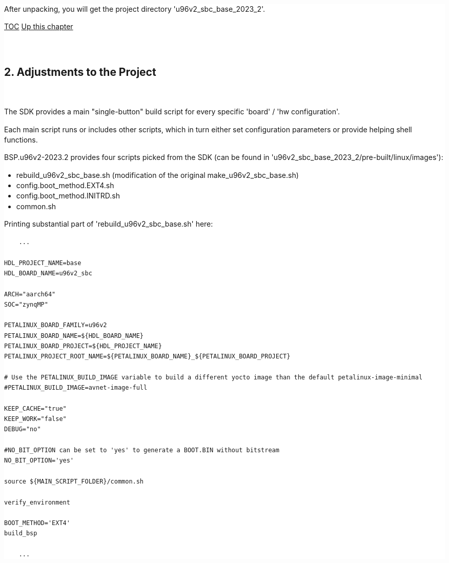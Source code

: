 
After unpacking, you will get the project directory 'u96v2\_sbc\_base\_2023\_2'.

<a href="#toc">TOC</a>
<a href="#ch1">Up this chapter</a>



<br id="ch2">


## 2. Adjustments to the Project

<br>

The SDK provides a main "single-button" build script for every specific
 'board' / 'hw configuration'.

Each main script runs or includes other scripts, which in turn either set
configuration parameters or provide helping shell functions.

BSP\.u96v2-2023\.2 provides four scripts picked from the SDK
(can be found in 'u96v2\_sbc\_base\_2023\_2/pre-built/linux/images'):

- rebuild\_u96v2\_sbc\_base\.sh (modification of the original make\_u96v2\_sbc\_base\.sh)
- config\.boot\_method\.EXT4\.sh
- config\.boot\_method\.INITRD\.sh
- common\.sh




Printing substantial part of 'rebuild\_u96v2\_sbc\_base\.sh' here:

```
	...

HDL_PROJECT_NAME=base
HDL_BOARD_NAME=u96v2_sbc

ARCH="aarch64"
SOC="zynqMP"

PETALINUX_BOARD_FAMILY=u96v2
PETALINUX_BOARD_NAME=${HDL_BOARD_NAME}
PETALINUX_BOARD_PROJECT=${HDL_PROJECT_NAME}
PETALINUX_PROJECT_ROOT_NAME=${PETALINUX_BOARD_NAME}_${PETALINUX_BOARD_PROJECT}

# Use the PETALINUX_BUILD_IMAGE variable to build a different yocto image than the default petalinux-image-minimal
#PETALINUX_BUILD_IMAGE=avnet-image-full

KEEP_CACHE="true"
KEEP_WORK="false"
DEBUG="no"

#NO_BIT_OPTION can be set to 'yes' to generate a BOOT.BIN without bitstream
NO_BIT_OPTION='yes'

source ${MAIN_SCRIPT_FOLDER}/common.sh

verify_environment

BOOT_METHOD='EXT4'
build_bsp

	...

```
